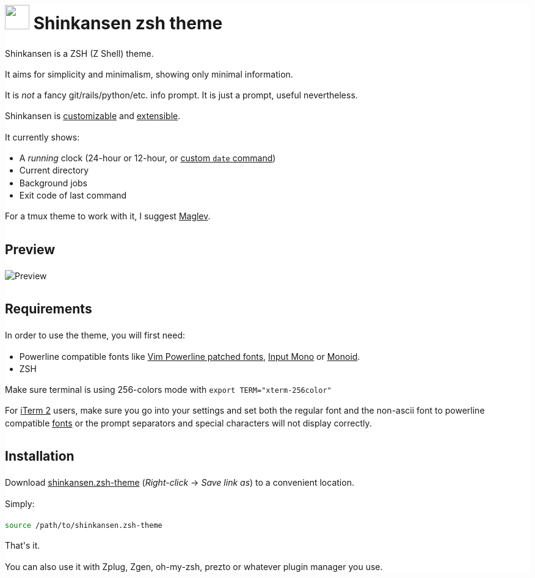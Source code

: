 # <img src="http://rawgit.com/bharadwaj-raju/shinkansen-zsh-theme/master/img/icon.png" height="40px" width="40px" /> Shinkansen zsh theme

Shinkansen is a ZSH (Z Shell) theme.

It aims for simplicity and minimalism, showing only minimal information.

It is *not* a fancy git/rails/python/etc. info prompt.
It is just a prompt, useful nevertheless.

Shinkansen is [customizable](#customization) and [extensible](#custom-segments-and-extensions).

It currently shows:
- A *running* clock (24-hour or 12-hour, or [custom `date` command](#time))
- Current directory
- Background jobs
- Exit code of last command

For a tmux theme to work with it, I suggest [Maglev](https://github.com/caiogondim/maglev).

## Preview

![Preview](http://raw.github.com/bharadwaj-raju/shinkansen-zsh-theme/master/img/preview.gif)


## Requirements

In order to use the theme, you will first need:

- Powerline compatible fonts like [Vim Powerline patched fonts](https://github.com/Lokaltog/powerline-fonts), [Input Mono](http://input.fontbureau.com/) or [Monoid](http://larsenwork.com/monoid/).
- ZSH

Make sure terminal is using 256-colors mode with `export TERM="xterm-256color"`

For [iTerm 2](http://iterm2.com/) users, make sure you go into your settings and set both the regular font and the non-ascii font to powerline compatible [fonts](https://github.com/powerline/fonts) or the prompt separators and special characters will not display correctly.

## Installation

Download [shinkansen.zsh-theme](https://raw.github.com/bharadwaj-raju/shinkansen-zsh-theme/master/shinkansen.zsh-theme) (*Right-click* → *Save link as*) to a convenient location.

Simply:

```bash
source /path/to/shinkansen.zsh-theme
```

That's it.

You can also use it with Zplug, Zgen, oh-my-zsh, prezto or whatever plugin manager you use.
